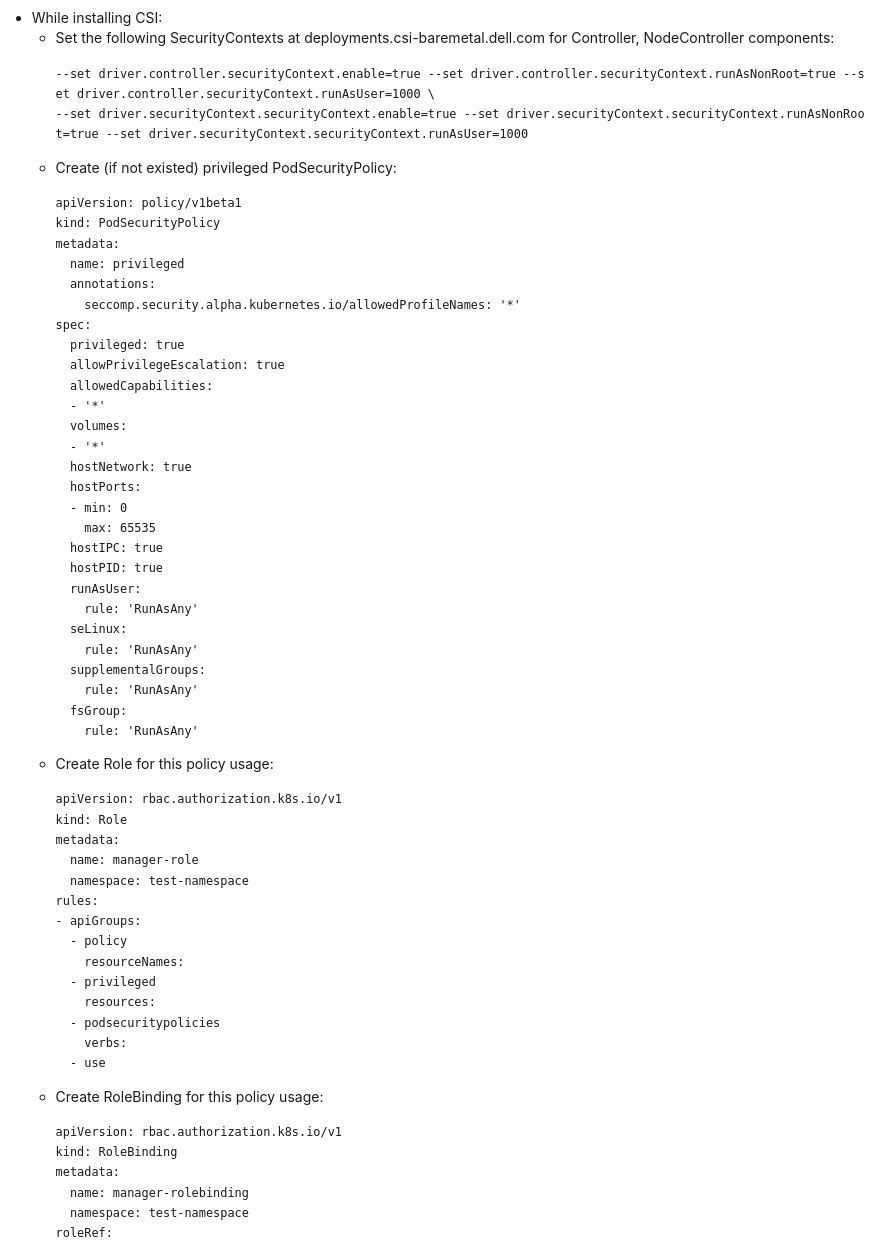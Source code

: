 * While installing CSI:
  * Set the following SecurityContexts at deployments.csi-baremetal.dell.com for Controller, NodeController components:
    ```
    --set driver.controller.securityContext.enable=true --set driver.controller.securityContext.runAsNonRoot=true --set driver.controller.securityContext.runAsUser=1000 \
    --set driver.securityContext.securityContext.enable=true --set driver.securityContext.securityContext.runAsNonRoot=true --set driver.securityContext.securityContext.runAsUser=1000
    ```
  * Create (if not existed) privileged PodSecurityPolicy:
    ```
    apiVersion: policy/v1beta1
    kind: PodSecurityPolicy
    metadata:
      name: privileged
      annotations:
        seccomp.security.alpha.kubernetes.io/allowedProfileNames: '*'
    spec:
      privileged: true
      allowPrivilegeEscalation: true
      allowedCapabilities:
      - '*'
      volumes:
      - '*'
      hostNetwork: true
      hostPorts:
      - min: 0
        max: 65535
      hostIPC: true
      hostPID: true
      runAsUser:
        rule: 'RunAsAny'
      seLinux:
        rule: 'RunAsAny'
      supplementalGroups:
        rule: 'RunAsAny'
      fsGroup:
        rule: 'RunAsAny'
    ```
  * Create Role for this policy usage:
    ```
    apiVersion: rbac.authorization.k8s.io/v1
    kind: Role
    metadata:
      name: manager-role
      namespace: test-namespace
    rules:
    - apiGroups:
      - policy
        resourceNames:
      - privileged
        resources:
      - podsecuritypolicies
        verbs:
      - use
    ```
  * Create RoleBinding for this policy usage:
    ```
    apiVersion: rbac.authorization.k8s.io/v1
    kind: RoleBinding
    metadata:
      name: manager-rolebinding
      namespace: test-namespace
    roleRef: